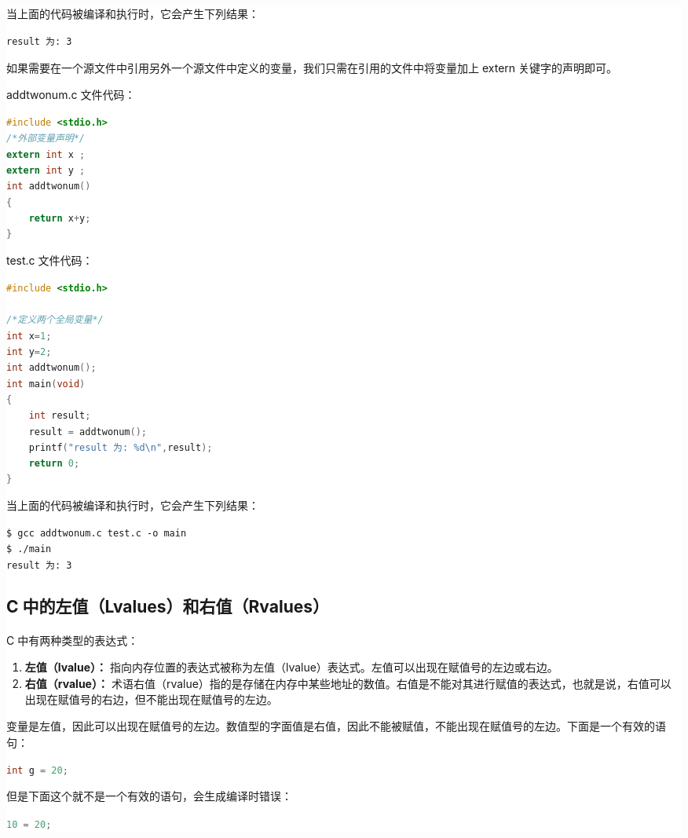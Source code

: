 当上面的代码被编译和执行时，它会产生下列结果：

```text
result 为: 3
```

如果需要在一个源文件中引用另外一个源文件中定义的变量，我们只需在引用的文件中将变量加上 extern 关键字的声明即可。

addtwonum.c 文件代码：

```c
#include <stdio.h>
/*外部变量声明*/
extern int x ;
extern int y ;
int addtwonum()
{
    return x+y;
}
```

test.c 文件代码：

```c
#include <stdio.h>
  
/*定义两个全局变量*/
int x=1;
int y=2;
int addtwonum();
int main(void)
{
    int result;
    result = addtwonum();
    printf("result 为: %d\n",result);
    return 0;
}
```

当上面的代码被编译和执行时，它会产生下列结果：

```shell
$ gcc addtwonum.c test.c -o main
$ ./main
result 为: 3
```

## C 中的左值（Lvalues）和右值（Rvalues）

C 中有两种类型的表达式：

1. **左值（lvalue）：** 指向内存位置的表达式被称为左值（lvalue）表达式。左值可以出现在赋值号的左边或右边。
2. **右值（rvalue）：** 术语右值（rvalue）指的是存储在内存中某些地址的数值。右值是不能对其进行赋值的表达式，也就是说，右值可以出现在赋值号的右边，但不能出现在赋值号的左边。

变量是左值，因此可以出现在赋值号的左边。数值型的字面值是右值，因此不能被赋值，不能出现在赋值号的左边。下面是一个有效的语句：

```c
int g = 20;
```

但是下面这个就不是一个有效的语句，会生成编译时错误：

```c
10 = 20;
```

